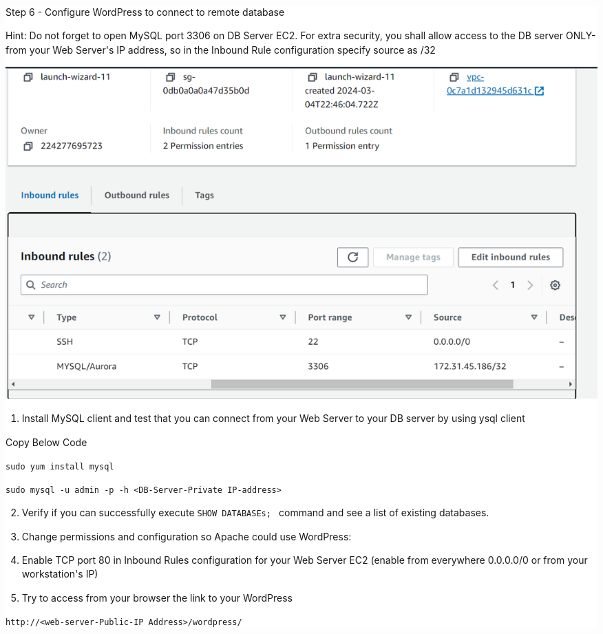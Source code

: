 Step 6 - Configure WordPress to connect to remote database

Hint: Do not forget to open MySQL port 3306 on DB Server EC2. For extra security, you shall allow access to the DB
server ONLY-from your Web Server's IP address, so in the Inbound Rule configuration specify source as /32

![](WORDPRESS_LVM_IMAGES/openport.png)


1. Install MySQL client and test that you can connect from your Web Server to your DB server by using ysql
client

Copy Below Code

`sudo yum install mysql`

`sudo mysql -u admin -p -h <DB-Server-Private IP-address>`

2. Verify if you can successfully execute `SHOW DATABASEs; ` command and see a list of existing databases.

3. Change permissions and configuration so Apache could use WordPress:

4. Enable TCP port 80 in Inbound Rules configuration for your Web Server EC2 (enable from everywhere 0.0.0.0/0
or from your workstation's IP)

5. Try to access from your browser the link to your WordPress

`http://<web-server-Public-IP Address>/wordpress/`
